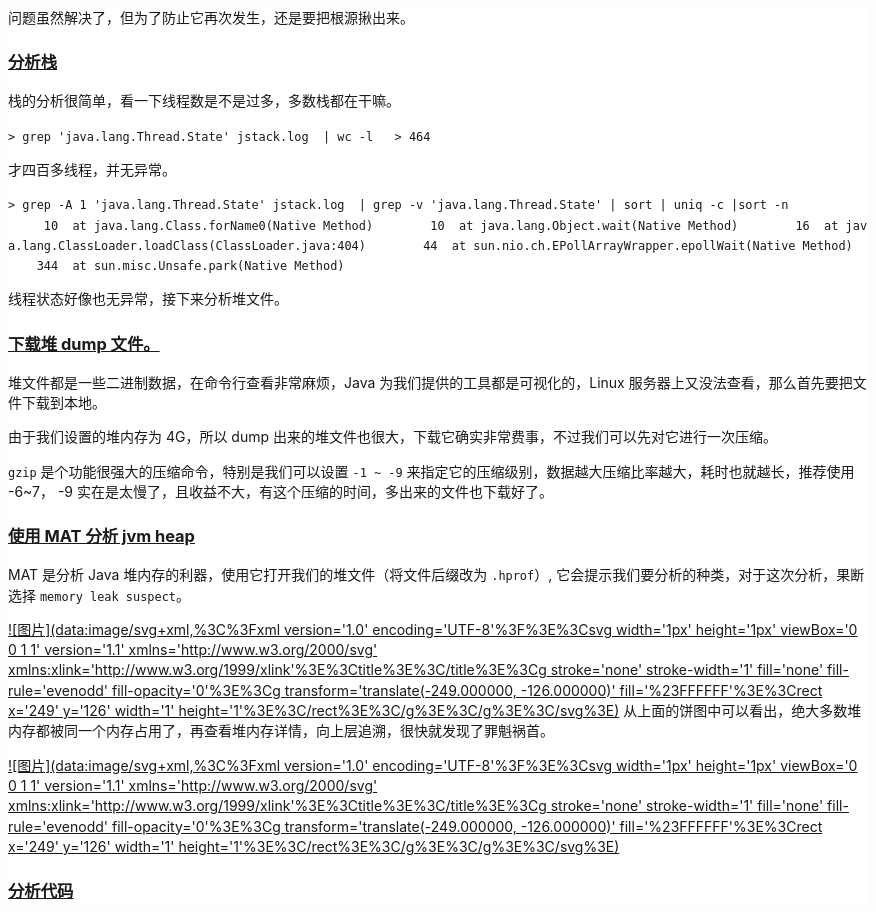 问题虽然解决了，但为了防止它再次发生，还是要把根源揪出来。

### [分析栈](https://mp.weixin.qq.com/s?__biz=MzUzMTA2NTU2Ng==&mid=2247487551&idx=1&sn=18f64ba49f3f0f9d8be9d1fdef8857d9&scene=21#wechat_redirect)

栈的分析很简单，看一下线程数是不是过多，多数栈都在干嘛。

`> grep 'java.lang.Thread.State' jstack.log  | wc -l   > 464   `

才四百多线程，并无异常。

`> grep -A 1 'java.lang.Thread.State' jstack.log  | grep -v 'java.lang.Thread.State' | sort | uniq -c |sort -n           10  at java.lang.Class.forName0(Native Method)        10  at java.lang.Object.wait(Native Method)        16  at java.lang.ClassLoader.loadClass(ClassLoader.java:404)        44  at sun.nio.ch.EPollArrayWrapper.epollWait(Native Method)       344  at sun.misc.Unsafe.park(Native Method)   `

线程状态好像也无异常，接下来分析堆文件。

### [下载堆 dump 文件。](https://mp.weixin.qq.com/s?__biz=MzUzMTA2NTU2Ng==&mid=2247487551&idx=1&sn=18f64ba49f3f0f9d8be9d1fdef8857d9&scene=21#wechat_redirect)

堆文件都是一些二进制数据，在命令行查看非常麻烦，Java 为我们提供的工具都是可视化的，Linux 服务器上又没法查看，那么首先要把文件下载到本地。

由于我们设置的堆内存为 4G，所以 dump 出来的堆文件也很大，下载它确实非常费事，不过我们可以先对它进行一次压缩。

`gzip` 是个功能很强大的压缩命令，特别是我们可以设置 `-1 ~ -9` 来指定它的压缩级别，数据越大压缩比率越大，耗时也就越长，推荐使用 -6~7， -9 实在是太慢了，且收益不大，有这个压缩的时间，多出来的文件也下载好了。

### [使用 MAT 分析 jvm heap](https://mp.weixin.qq.com/s?__biz=MzUzMTA2NTU2Ng==&mid=2247487551&idx=1&sn=18f64ba49f3f0f9d8be9d1fdef8857d9&scene=21#wechat_redirect)

MAT 是分析 Java 堆内存的利器，使用它打开我们的堆文件（将文件后缀改为 `.hprof`）, 它会提示我们要分析的种类，对于这次分析，果断选择 `memory leak suspect`。

[!\[图片\](data:image/svg+xml,%3C%3Fxml version='1.0' encoding='UTF-8'%3F%3E%3Csvg width='1px' height='1px' viewBox='0 0 1 1' version='1.1' xmlns='http://www.w3.org/2000/svg' xmlns:xlink='http://www.w3.org/1999/xlink'%3E%3Ctitle%3E%3C/title%3E%3Cg stroke='none' stroke-width='1' fill='none' fill-rule='evenodd' fill-opacity='0'%3E%3Cg transform='translate(-249.000000, -126.000000)' fill='%23FFFFFF'%3E%3Crect x='249' y='126' width='1' height='1'%3E%3C/rect%3E%3C/g%3E%3C/g%3E%3C/svg%3E)](https://mp.weixin.qq.com/s?__biz=MzUzMTA2NTU2Ng==&mid=2247487551&idx=1&sn=18f64ba49f3f0f9d8be9d1fdef8857d9&scene=21#wechat_redirect) 从上面的饼图中可以看出，绝大多数堆内存都被同一个内存占用了，再查看堆内存详情，向上层追溯，很快就发现了罪魁祸首。

[!\[图片\](data:image/svg+xml,%3C%3Fxml version='1.0' encoding='UTF-8'%3F%3E%3Csvg width='1px' height='1px' viewBox='0 0 1 1' version='1.1' xmlns='http://www.w3.org/2000/svg' xmlns:xlink='http://www.w3.org/1999/xlink'%3E%3Ctitle%3E%3C/title%3E%3Cg stroke='none' stroke-width='1' fill='none' fill-rule='evenodd' fill-opacity='0'%3E%3Cg transform='translate(-249.000000, -126.000000)' fill='%23FFFFFF'%3E%3Crect x='249' y='126' width='1' height='1'%3E%3C/rect%3E%3C/g%3E%3C/g%3E%3C/svg%3E)](https://mp.weixin.qq.com/s?__biz=MzUzMTA2NTU2Ng==&mid=2247487551&idx=1&sn=18f64ba49f3f0f9d8be9d1fdef8857d9&scene=21#wechat_redirect)

### [分析代码](https://mp.weixin.qq.com/s?__biz=MzUzMTA2NTU2Ng==&mid=2247487551&idx=1&sn=18f64ba49f3f0f9d8be9d1fdef8857d9&scene=21#wechat_redirect)
